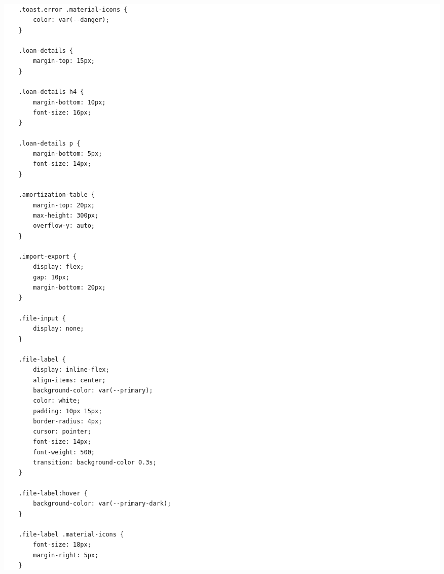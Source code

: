         .toast.error .material-icons {
            color: var(--danger);
        }

        .loan-details {
            margin-top: 15px;
        }

        .loan-details h4 {
            margin-bottom: 10px;
            font-size: 16px;
        }

        .loan-details p {
            margin-bottom: 5px;
            font-size: 14px;
        }

        .amortization-table {
            margin-top: 20px;
            max-height: 300px;
            overflow-y: auto;
        }

        .import-export {
            display: flex;
            gap: 10px;
            margin-bottom: 20px;
        }

        .file-input {
            display: none;
        }

        .file-label {
            display: inline-flex;
            align-items: center;
            background-color: var(--primary);
            color: white;
            padding: 10px 15px;
            border-radius: 4px;
            cursor: pointer;
            font-size: 14px;
            font-weight: 500;
            transition: background-color 0.3s;
        }

        .file-label:hover {
            background-color: var(--primary-dark);
        }

        .file-label .material-icons {
            font-size: 18px;
            margin-right: 5px;
        }
